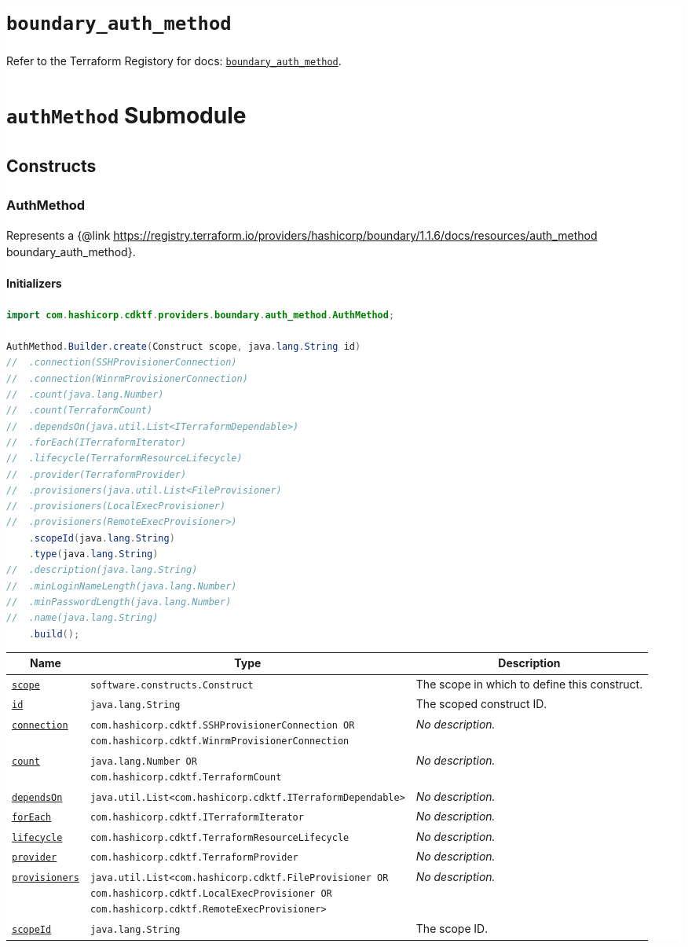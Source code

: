 # `boundary_auth_method`

Refer to the Terraform Registory for docs: [`boundary_auth_method`](https://registry.terraform.io/providers/hashicorp/boundary/1.1.6/docs/resources/auth_method).

# `authMethod` Submodule <a name="`authMethod` Submodule" id="@cdktf/provider-boundary.authMethod"></a>

## Constructs <a name="Constructs" id="Constructs"></a>

### AuthMethod <a name="AuthMethod" id="@cdktf/provider-boundary.authMethod.AuthMethod"></a>

Represents a {@link https://registry.terraform.io/providers/hashicorp/boundary/1.1.6/docs/resources/auth_method boundary_auth_method}.

#### Initializers <a name="Initializers" id="@cdktf/provider-boundary.authMethod.AuthMethod.Initializer"></a>

```java
import com.hashicorp.cdktf.providers.boundary.auth_method.AuthMethod;

AuthMethod.Builder.create(Construct scope, java.lang.String id)
//  .connection(SSHProvisionerConnection)
//  .connection(WinrmProvisionerConnection)
//  .count(java.lang.Number)
//  .count(TerraformCount)
//  .dependsOn(java.util.List<ITerraformDependable>)
//  .forEach(ITerraformIterator)
//  .lifecycle(TerraformResourceLifecycle)
//  .provider(TerraformProvider)
//  .provisioners(java.util.List<FileProvisioner)
//  .provisioners(LocalExecProvisioner)
//  .provisioners(RemoteExecProvisioner>)
    .scopeId(java.lang.String)
    .type(java.lang.String)
//  .description(java.lang.String)
//  .minLoginNameLength(java.lang.Number)
//  .minPasswordLength(java.lang.Number)
//  .name(java.lang.String)
    .build();
```

| **Name** | **Type** | **Description** |
| --- | --- | --- |
| <code><a href="#@cdktf/provider-boundary.authMethod.AuthMethod.Initializer.parameter.scope">scope</a></code> | <code>software.constructs.Construct</code> | The scope in which to define this construct. |
| <code><a href="#@cdktf/provider-boundary.authMethod.AuthMethod.Initializer.parameter.id">id</a></code> | <code>java.lang.String</code> | The scoped construct ID. |
| <code><a href="#@cdktf/provider-boundary.authMethod.AuthMethod.Initializer.parameter.connection">connection</a></code> | <code>com.hashicorp.cdktf.SSHProvisionerConnection OR com.hashicorp.cdktf.WinrmProvisionerConnection</code> | *No description.* |
| <code><a href="#@cdktf/provider-boundary.authMethod.AuthMethod.Initializer.parameter.count">count</a></code> | <code>java.lang.Number OR com.hashicorp.cdktf.TerraformCount</code> | *No description.* |
| <code><a href="#@cdktf/provider-boundary.authMethod.AuthMethod.Initializer.parameter.dependsOn">dependsOn</a></code> | <code>java.util.List<com.hashicorp.cdktf.ITerraformDependable></code> | *No description.* |
| <code><a href="#@cdktf/provider-boundary.authMethod.AuthMethod.Initializer.parameter.forEach">forEach</a></code> | <code>com.hashicorp.cdktf.ITerraformIterator</code> | *No description.* |
| <code><a href="#@cdktf/provider-boundary.authMethod.AuthMethod.Initializer.parameter.lifecycle">lifecycle</a></code> | <code>com.hashicorp.cdktf.TerraformResourceLifecycle</code> | *No description.* |
| <code><a href="#@cdktf/provider-boundary.authMethod.AuthMethod.Initializer.parameter.provider">provider</a></code> | <code>com.hashicorp.cdktf.TerraformProvider</code> | *No description.* |
| <code><a href="#@cdktf/provider-boundary.authMethod.AuthMethod.Initializer.parameter.provisioners">provisioners</a></code> | <code>java.util.List<com.hashicorp.cdktf.FileProvisioner OR com.hashicorp.cdktf.LocalExecProvisioner OR com.hashicorp.cdktf.RemoteExecProvisioner></code> | *No description.* |
| <code><a href="#@cdktf/provider-boundary.authMethod.AuthMethod.Initializer.parameter.scopeId">scopeId</a></code> | <code>java.lang.String</code> | The scope ID. |